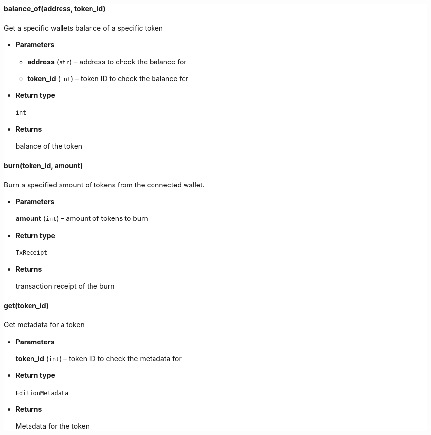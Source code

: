 

#### balance_of(address, token_id)
Get a specific wallets balance of a specific token


* **Parameters**

    
    * **address** (`str`) – address to check the balance for


    * **token_id** (`int`) – token ID to check the balance for



* **Return type**

    `int`



* **Returns**

    balance of the token



#### burn(token_id, amount)
Burn a specified amount of tokens from the connected wallet.


* **Parameters**

    **amount** (`int`) – amount of tokens to burn



* **Return type**

    `TxReceipt`



* **Returns**

    transaction receipt of the burn



#### get(token_id)
Get metadata for a token


* **Parameters**

    **token_id** (`int`) – token ID to check the metadata for



* **Return type**

    [`EditionMetadata`](thirdweb.types.md#thirdweb.types.nft.EditionMetadata)



* **Returns**

    Metadata for the token
